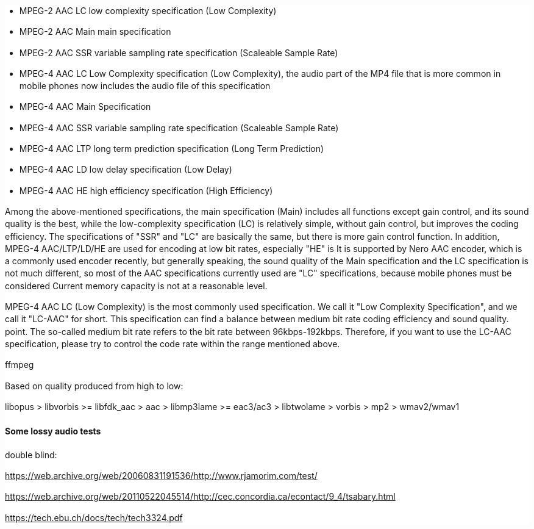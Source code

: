 - MPEG-2 AAC LC low complexity specification (Low Complexity)

- MPEG-2 AAC Main main specification

- MPEG-2 AAC SSR variable sampling rate specification (Scaleable Sample Rate)

- MPEG-4 AAC LC Low Complexity specification (Low Complexity), the audio part of the MP4 file that is more common in mobile phones now includes the audio file of this specification

- MPEG-4 AAC Main Specification

- MPEG-4 AAC SSR variable sampling rate specification (Scaleable Sample Rate)

- MPEG-4 AAC LTP long term prediction specification (Long Term Prediction)

- MPEG-4 AAC LD low delay specification (Low Delay)

- MPEG-4 AAC HE high efficiency specification (High Efficiency)

Among the above-mentioned specifications, the main specification (Main) includes all functions except gain control, and its sound quality is the best, while the low-complexity specification (LC) is relatively simple, without gain control, but improves the coding efficiency. The specifications of "SSR" and "LC" are basically the same, but there is more gain control function. In addition, MPEG-4 AAC/LTP/LD/HE are used for encoding at low bit rates, especially "HE" is It is supported by Nero AAC encoder, which is a commonly used encoder recently, but generally speaking, the sound quality of the Main specification and the LC specification is not much different, so most of the AAC specifications currently used are "LC" specifications, because mobile phones must be considered Current memory capacity is not at a reasonable level.

MPEG-4 AAC LC (Low Complexity) is the most commonly used specification. We call it "Low Complexity Specification", and we call it "LC-AAC" for short. This specification can find a balance between medium bit rate coding efficiency and sound quality. point. The so-called medium bit rate refers to the bit rate between 96kbps-192kbps. Therefore, if you want to use the LC-AAC specification, please try to control the code rate within the range mentioned above.

ffmpeg

Based on quality produced from high to low:

libopus > libvorbis >= libfdk_aac > aac > libmp3lame >= eac3/ac3 > libtwolame > vorbis > mp2 > wmav2/wmav1

#### Some lossy audio tests

double blind:

<https://web.archive.org/web/20060831191536/http://www.rjamorim.com/test/>

<https://web.archive.org/web/20110522045514/http://cec.concordia.ca/econtact/9_4/tsabary.html>

<https://tech.ebu.ch/docs/tech/tech3324.pdf>